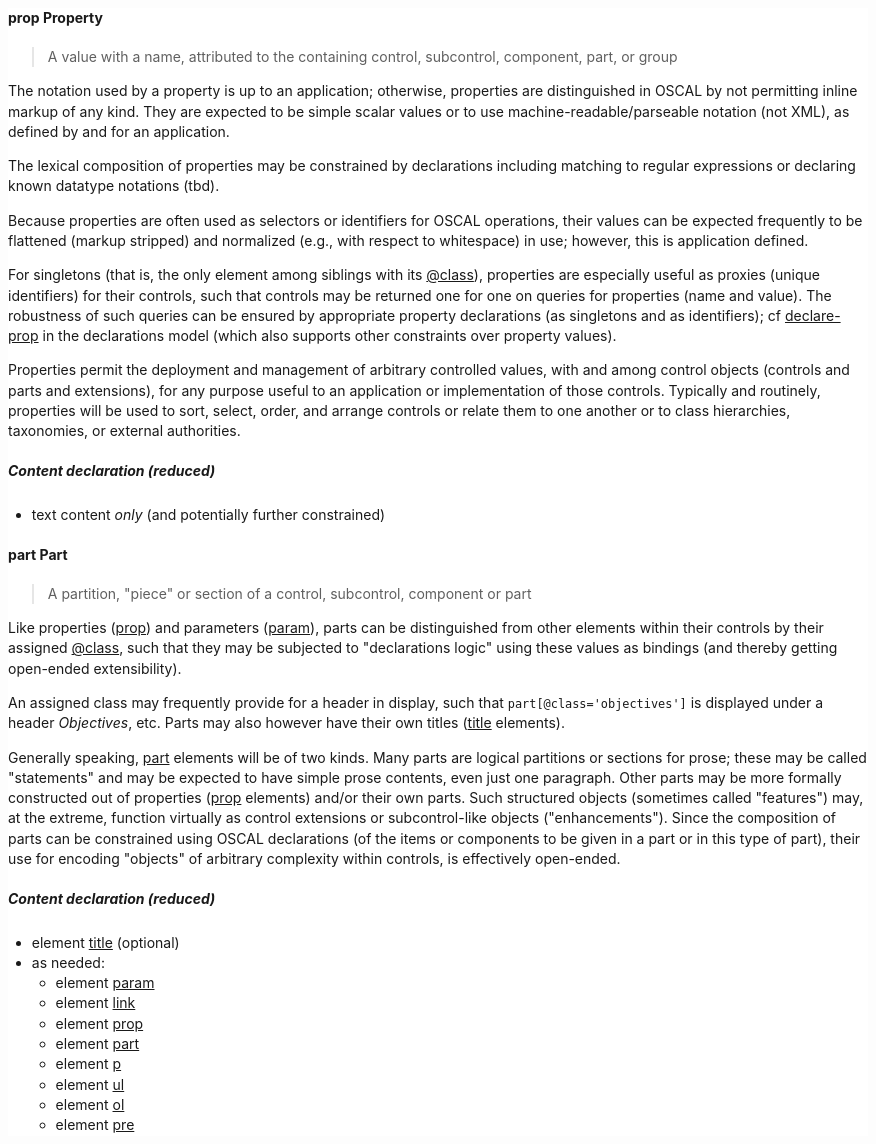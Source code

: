#### prop Property 
> A value with a name, attributed to the containing control, subcontrol, component, part, or group

The notation used by a property is up to an application; otherwise, properties are distinguished in OSCAL by not permitting inline markup of any kind. They are expected to be simple scalar values or to use machine-readable/parseable notation (not XML), as defined by and for an application.

The lexical composition of properties may be constrained by declarations including matching to regular expressions or declaring known datatype notations (tbd).

Because properties are often used as selectors or identifiers for OSCAL operations, their values can be expected frequently to be flattened (markup stripped) and normalized (e.g., with respect to whitespace) in use; however, this is application defined.

For singletons (that is, the only element among siblings with its [@class](#class-class)), properties are especially useful as proxies (unique identifiers) for their controls, such that controls may be returned one for one on queries for properties (name and value). The robustness of such queries can be ensured by appropriate property declarations (as singletons and as identifiers); cf [declare-prop](#declare-prop-property-declaration) in the declarations model (which also supports other constraints over property values).

Properties permit the deployment and management of arbitrary controlled values, with and among control objects (controls and parts and extensions), for any purpose useful to an application or implementation of those controls. Typically and routinely, properties will be used to sort, select, order, and arrange controls or relate them to one another or to class hierarchies, taxonomies, or external authorities.

##### Content declaration (reduced)

* text content *only* (and potentially further constrained)

#### part Part 
> A partition, "piece" or section of a control, subcontrol, component or part

Like properties ([prop](#prop-property)) and parameters ([param](#param-parameter)), parts can be distinguished from other elements within their controls by their assigned [@class](#class-class), such that they may be subjected to "declarations logic" using these values as bindings (and thereby getting open-ended extensibility).

An assigned class may frequently provide for a header in display, such that `part[@class='objectives']` is displayed under a header *Objectives*, etc. Parts may also however have their own titles ([title](#title-title) elements).

Generally speaking, [part](#part-part) elements will be of two kinds. Many parts are logical partitions or sections for prose; these may be called "statements" and may be expected to have simple prose contents, even just one paragraph. Other parts may be more formally constructed out of properties ([prop](#prop-property) elements) and/or their own parts. Such structured objects (sometimes called "features") may, at the extreme, function virtually as control extensions or subcontrol-like objects ("enhancements"). Since the composition of parts can be constrained using OSCAL declarations (of the items or components to be given in a part or in this type of part), their use for encoding "objects" of arbitrary complexity within controls, is effectively open-ended.

##### Content declaration (reduced)

* element [title](#title-title) (optional)
* as needed:
  * element [param](#param-parameter)
  * element [link](#link-link)
  * element [prop](#prop-property)
  * element [part](#part-part)
  * element [p](#p-paragraph)
  * element [ul](#ul-unordered-list)
  * element [ol](#ol-ordered-list)
  * element [pre](#pre-preformatted-text)
